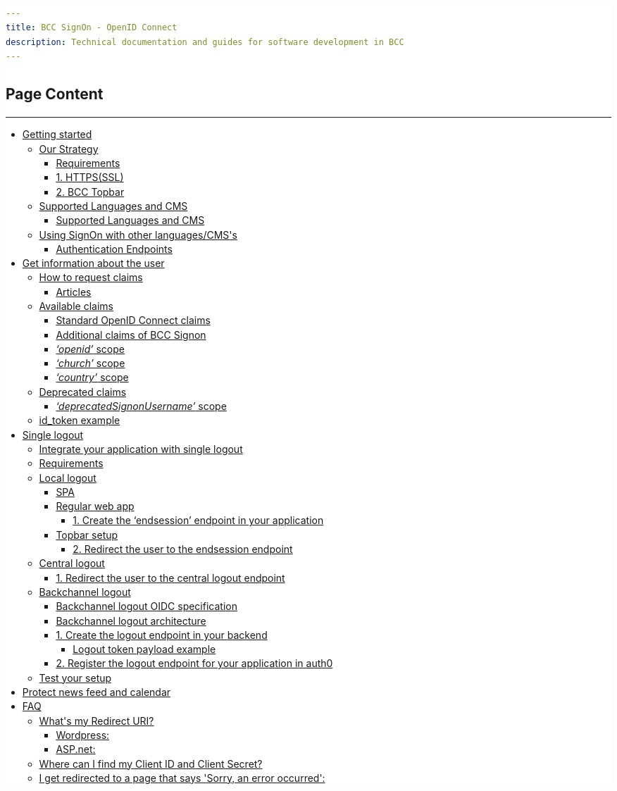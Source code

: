```yaml
---
title: BCC SignOn - OpenID Connect 
description: Technical documentation and guides for software development in BCC
---
```


## Page Content

---

- [Getting started](#getting-started)
  - [Our Strategy](#our-strategy)
    - [Requirements](#requirements)
    - [1. HTTPS(SSL)](#1-httpsssl)
    - [2. BCC Topbar](#2-bcc-topbar)
  - [Supported Languages and CMS](#supported-languages-and-cms)
    - [Supported Languages and CMS](#supported-languages-and-cms-1)
  - [Using SignOn with other languages/CMS's](#using-signon-with-other-languagescmss)
    - [Authentication Endpoints](#authentication-endpoints)
- [Get information about the user](#get-information-about-the-user)
  - [How to request claims](#how-to-request-claims)
    - [Articles](#articles)
  - [Available claims](#available-claims)
    - [Standard OpenID Connect claims](#standard-openid-connect-claims)
    - [Additional claims of BCC Signon](#additional-claims-of-bcc-signon)
    - [_‘openid’_ scope](#openid-scope)
    - [_‘church’_ scope](#church-scope)
    - [_‘country’_ scope](#country-scope)
  - [Deprecated claims](#deprecated-claims)
    - [_‘deprecatedSignonUsername’_ scope](#deprecatedsignonusername-scope)
  - [id\_token example](#id_token-example)
- [Single logout](#single-logout)
  - [Integrate your application with single logout](#integrate-your-application-with-single-logout)
  - [Requirements](#requirements-1)
  - [Local logout](#local-logout)
    - [SPA](#spa)
    - [Regular web app](#regular-web-app)
      - [1. Create the ‘endsession’ endpoint in your application](#1-create-the-endsession-endpoint-in-your-application)
    - [Topbar setup](#topbar-setup)
      - [2. Redirect the user to the endsession endpoint](#2-redirect-the-user-to-the-endsession-endpoint)
  - [Central logout](#central-logout)
    - [1. Redirect the user to the central logout endpoint](#1-redirect-the-user-to-the-central-logout-endpoint)
  - [Backchannel logout](#backchannel-logout)
    - [Backchannel logout OIDC specification](#backchannel-logout-oidc-specification)
    - [Backchannel logout architecture](#backchannel-logout-architecture)
    - [1. Create the logout endpoint in your backend](#1-create-the-logout-endpoint-in-your-backend)
      - [Logout token payload example](#logout-token-payload-example)
    - [2. Register the logout endpoint for your application in auth0](#2-register-the-logout-endpoint-for-your-application-in-auth0)
  - [Test your setup](#test-your-setup)
- [Protect news feed and calendar](#protect-news-feed-and-calendar)
- [FAQ](#faq)
    - [What's my Redirect URI?](#whats-my-redirect-uri)
      - [Wordpress:](#wordpress)
      - [ASP.net:](#aspnet)
    - [Where can I find my Client ID and Client Secret?](#where-can-i-find-my-client-id-and-client-secret)
    - [I get redirected to a page that says 'Sorry, an error occurred':](#i-get-redirected-to-a-page-that-says-sorry-an-error-occurred)

